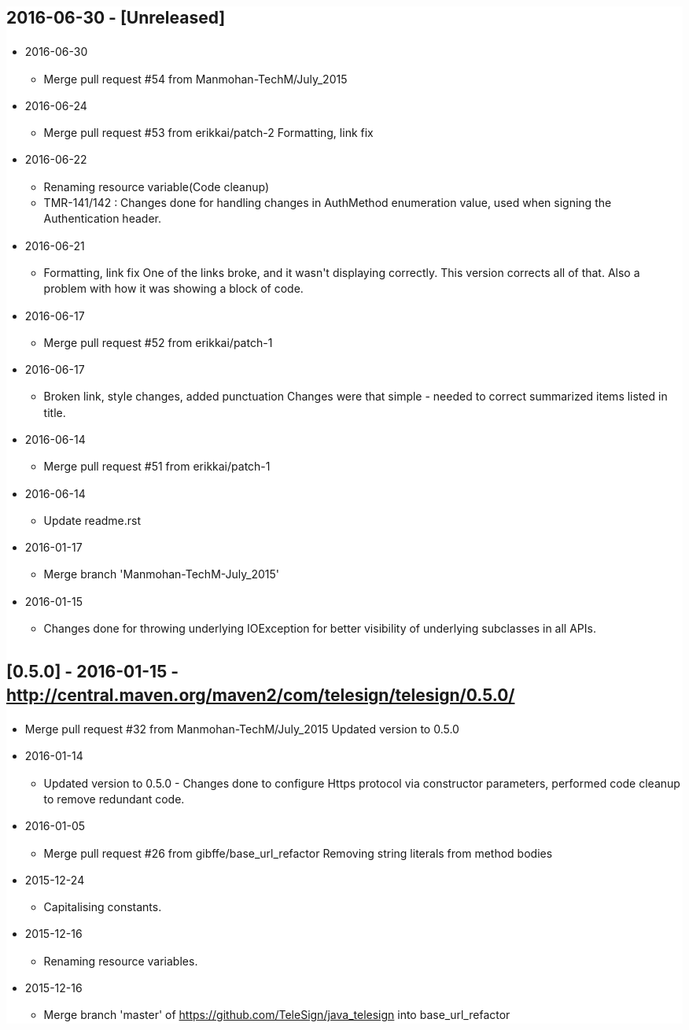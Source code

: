 ## 2016-06-30 - [Unreleased] 
- 2016-06-30 
  - Merge pull request #54 from Manmohan-TechM/July_2015
- 2016-06-24 
  - Merge pull request #53 from erikkai/patch-2
Formatting, link fix 
- 2016-06-22 
  - Renaming resource variable(Code cleanup)
  - TMR-141/142 : Changes done for handling changes in AuthMethod enumeration value,  used when signing the Authentication header.
 
- 2016-06-21 
  - Formatting, link fix
One of the links broke, and it wasn't displaying correctly. This version corrects all of that. Also a problem with how it was showing a block of code. 
- 2016-06-17 
  - Merge pull request #52 from erikkai/patch-1
 
- 2016-06-17 
  - Broken link, style changes, added punctuation
Changes were that simple - needed to correct summarized items listed in title. 
- 2016-06-14 
  - Merge pull request #51 from erikkai/patch-1
 
- 2016-06-14 
  - Update readme.rst
 
- 2016-01-17 
  - Merge branch 'Manmohan-TechM-July_2015'
 
- 2016-01-15 
  - Changes done for throwing underlying IOException for better visibility of underlying subclasses in all APIs.
 
## [0.5.0] - 2016-01-15 - http://central.maven.org/maven2/com/telesign/telesign/0.5.0/
  - Merge pull request #32 from Manmohan-TechM/July_2015
Updated version to 0.5.0 
- 2016-01-14 
  - Updated version to 0.5.0 - Changes done to configure Https protocol via constructor parameters, performed code cleanup to remove redundant code.
 
- 2016-01-05 
  - Merge pull request #26 from gibffe/base_url_refactor
Removing string literals from method bodies 
- 2015-12-24 
  - Capitalising constants.
 
- 2015-12-16 
  - Renaming resource variables.
 
- 2015-12-16 
  - Merge branch 'master' of https://github.com/TeleSign/java_telesign into base_url_refactor
 